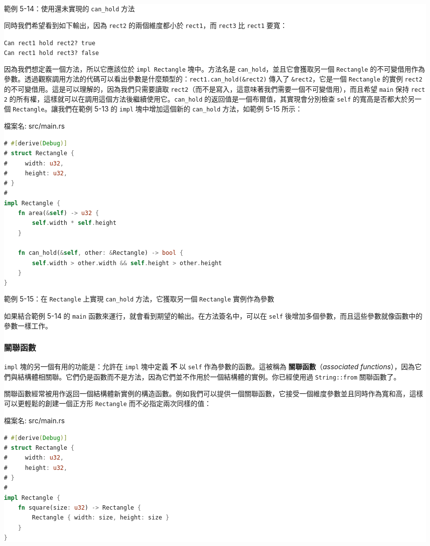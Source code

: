 <span class="caption">範例 5-14：使用還未實現的 `can_hold` 方法</span>

同時我們希望看到如下輸出，因為 `rect2` 的兩個維度都小於 `rect1`，而 `rect3` 比 `rect1` 要寬：

```text
Can rect1 hold rect2? true
Can rect1 hold rect3? false
```

因為我們想定義一個方法，所以它應該位於 `impl Rectangle` 塊中。方法名是 `can_hold`，並且它會獲取另一個 `Rectangle` 的不可變借用作為參數。透過觀察調用方法的代碼可以看出參數是什麼類型的：`rect1.can_hold(&rect2)` 傳入了 `&rect2`，它是一個 `Rectangle` 的實例 `rect2` 的不可變借用。這是可以理解的，因為我們只需要讀取 `rect2`（而不是寫入，這意味著我們需要一個不可變借用），而且希望 `main` 保持 `rect2` 的所有權，這樣就可以在調用這個方法後繼續使用它。`can_hold` 的返回值是一個布爾值，其實現會分別檢查 `self` 的寬高是否都大於另一個 `Rectangle`。讓我們在範例 5-13 的 `impl` 塊中增加這個新的 `can_hold` 方法，如範例 5-15 所示：

<span class="filename">檔案名: src/main.rs</span>

```rust
# #[derive(Debug)]
# struct Rectangle {
#     width: u32,
#     height: u32,
# }
#
impl Rectangle {
    fn area(&self) -> u32 {
        self.width * self.height
    }

    fn can_hold(&self, other: &Rectangle) -> bool {
        self.width > other.width && self.height > other.height
    }
}
```

<span class="caption">範例 5-15：在 `Rectangle` 上實現 `can_hold` 方法，它獲取另一個 `Rectangle` 實例作為參數</span>

如果結合範例 5-14 的 `main` 函數來運行，就會看到期望的輸出。在方法簽名中，可以在 `self` 後增加多個參數，而且這些參數就像函數中的參數一樣工作。

### 關聯函數

`impl` 塊的另一個有用的功能是：允許在 `impl` 塊中定義 **不** 以 `self` 作為參數的函數。這被稱為 **關聯函數**（*associated functions*），因為它們與結構體相關聯。它們仍是函數而不是方法，因為它們並不作用於一個結構體的實例。你已經使用過 `String::from` 關聯函數了。

關聯函數經常被用作返回一個結構體新實例的構造函數。例如我們可以提供一個關聯函數，它接受一個維度參數並且同時作為寬和高，這樣可以更輕鬆的創建一個正方形 `Rectangle` 而不必指定兩次同樣的值：

<span class="filename">檔案名: src/main.rs</span>

```rust
# #[derive(Debug)]
# struct Rectangle {
#     width: u32,
#     height: u32,
# }
#
impl Rectangle {
    fn square(size: u32) -> Rectangle {
        Rectangle { width: size, height: size }
    }
}
```
